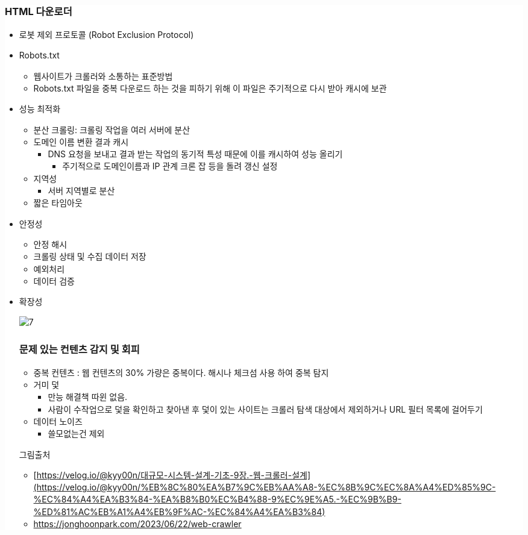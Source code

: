 ### HTML 다운로더

- 로봇 제외 프로토콜 (Robot Exclusion Protocol)
- Robots.txt
  - 웹사이트가 크롤러와 소통하는 표준방법
  - Robots.txt 파일을 중복 다운로드 하는 것을 피하기 위해 이 파일은 주기적으로 다시 받아 캐시에 보관
- 성능 최적화
  - 분산 크롤링: 크롤링 작업을 여러 서버에 분산
  - 도메인 이름 변환 결과 캐시
    - DNS 요청을 보내고 결과 받는 작업의 동기적 특성 때문에 이를 캐시하여 성능 올리기
      - 주기적으로 도메인이름과 IP 관계 크론 잡 등을 돌려 갱신 설정
  - 지역성
    - 서버 지역별로 분산
  - 짧은 타임아웃
- 안정성
  - 안정 해시
  - 크롤링 상태 및 수집 데이터 저장
  - 예외처리
  - 데이터 검증
- 확장성

  ![7](https://github.com/SoonMyeong/SoonMyeong.github.io/assets/31875043/ed8af051-7a13-4c67-88a1-2ccf9f5de15b)

  ### 문제 있는 컨텐츠 감지 및 회피

  - 중복 컨텐츠 : 웹 컨텐츠의 30% 가량은 중복이다. 해시나 체크섬 사용 하여 중복 탐지
  - 거미 덫
    - 만능 해결책 따윈 없음.
    - 사람이 수작업으로 덫을 확인하고 찾아낸 후 덫이 있는 사이트는 크롤러 탐색 대상에서 제외하거나 URL 필터 목록에 걸어두기
  - 데이터 노이즈
    - 쓸모없는건 제외


  그림출처
  - [https://velog.io/@kyy00n/대규모-시스템-설계-기초-9장.-웹-크롤러-설계](https://velog.io/@kyy00n/%EB%8C%80%EA%B7%9C%EB%AA%A8-%EC%8B%9C%EC%8A%A4%ED%85%9C-%EC%84%A4%EA%B3%84-%EA%B8%B0%EC%B4%88-9%EC%9E%A5.-%EC%9B%B9-%ED%81%AC%EB%A1%A4%EB%9F%AC-%EC%84%A4%EA%B3%84)
  - https://jonghoonpark.com/2023/06/22/web-crawler
